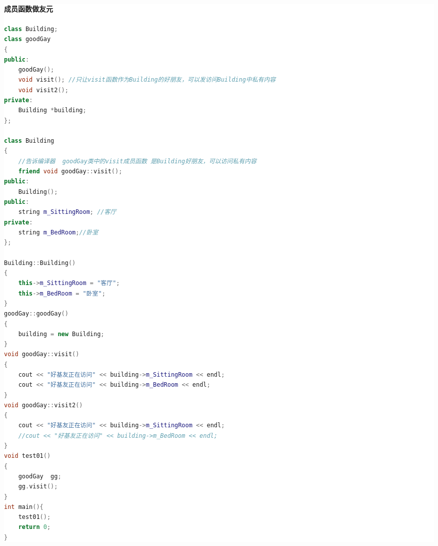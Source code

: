 #### 成员函数做友元

```cpp
class Building;
class goodGay
{
public:
	goodGay();
	void visit(); //只让visit函数作为Building的好朋友，可以发访问Building中私有内容
	void visit2(); 
private:
	Building *building;
};

class Building
{
	//告诉编译器  goodGay类中的visit成员函数 是Building好朋友，可以访问私有内容
	friend void goodGay::visit();
public:
	Building();
public:
	string m_SittingRoom; //客厅
private:
	string m_BedRoom;//卧室
};

Building::Building()
{
	this->m_SittingRoom = "客厅";
	this->m_BedRoom = "卧室";
}
goodGay::goodGay()
{
	building = new Building;
}
void goodGay::visit()
{
	cout << "好基友正在访问" << building->m_SittingRoom << endl;
	cout << "好基友正在访问" << building->m_BedRoom << endl;
}
void goodGay::visit2()
{
	cout << "好基友正在访问" << building->m_SittingRoom << endl;
	//cout << "好基友正在访问" << building->m_BedRoom << endl;
}
void test01()
{
	goodGay  gg;
	gg.visit();
}
int main(){
	test01();
	return 0;
}
```
